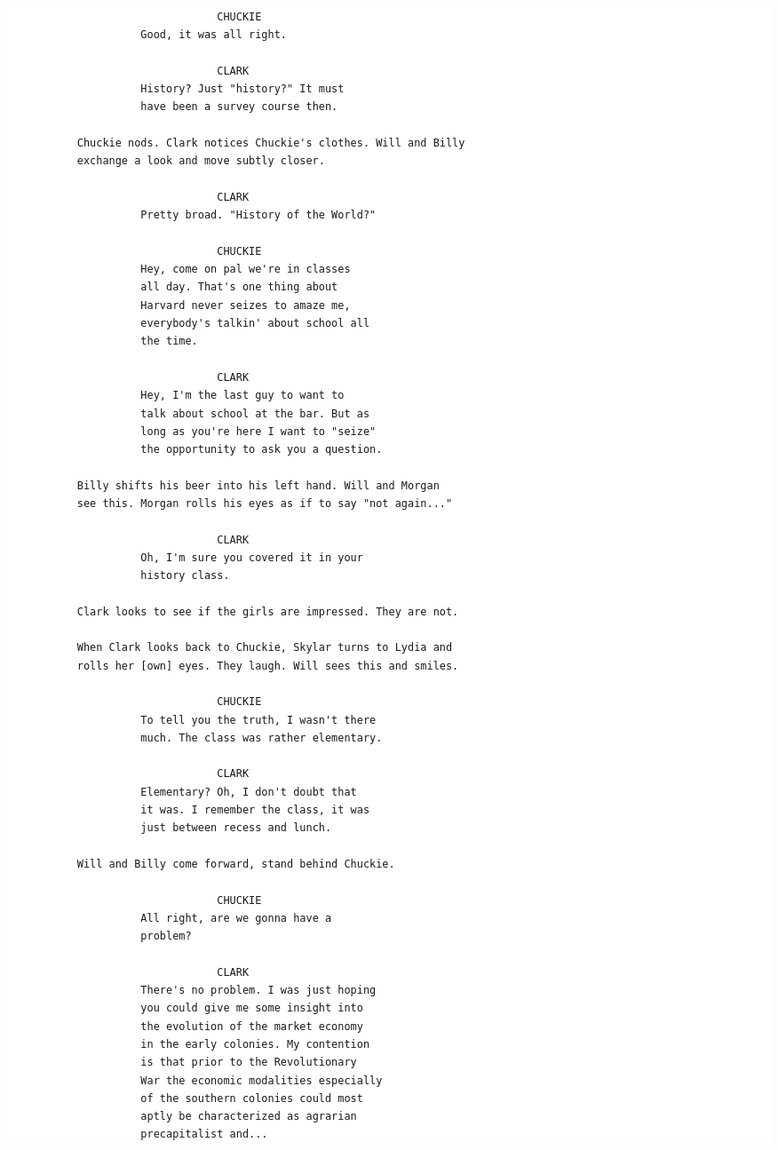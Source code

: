                                      CHUCKIE
                         Good, it was all right.

                                     CLARK
                         History? Just "history?" It must 
                         have been a survey course then.

               Chuckie nods. Clark notices Chuckie's clothes. Will and Billy 
               exchange a look and move subtly closer.

                                     CLARK
                         Pretty broad. "History of the World?"

                                     CHUCKIE
                         Hey, come on pal we're in classes 
                         all day. That's one thing about 
                         Harvard never seizes to amaze me, 
                         everybody's talkin' about school all 
                         the time.

                                     CLARK
                         Hey, I'm the last guy to want to 
                         talk about school at the bar. But as 
                         long as you're here I want to "seize" 
                         the opportunity to ask you a question.

               Billy shifts his beer into his left hand. Will and Morgan 
               see this. Morgan rolls his eyes as if to say "not again..."

                                     CLARK
                         Oh, I'm sure you covered it in your 
                         history class.

               Clark looks to see if the girls are impressed. They are not.

               When Clark looks back to Chuckie, Skylar turns to Lydia and 
               rolls her [own] eyes. They laugh. Will sees this and smiles.

                                     CHUCKIE
                         To tell you the truth, I wasn't there 
                         much. The class was rather elementary.

                                     CLARK
                         Elementary? Oh, I don't doubt that 
                         it was. I remember the class, it was 
                         just between recess and lunch.

               Will and Billy come forward, stand behind Chuckie.

                                     CHUCKIE
                         All right, are we gonna have a 
                         problem?

                                     CLARK
                         There's no problem. I was just hoping 
                         you could give me some insight into 
                         the evolution of the market economy 
                         in the early colonies. My contention 
                         is that prior to the Revolutionary 
                         War the economic modalities especially 
                         of the southern colonies could most 
                         aptly be characterized as agrarian 
                         precapitalist and...
